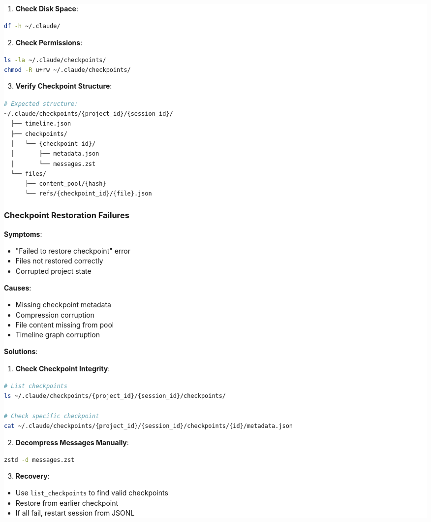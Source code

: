 1. **Check Disk Space**:
```bash
df -h ~/.claude/
```

2. **Check Permissions**:
```bash
ls -la ~/.claude/checkpoints/
chmod -R u+rw ~/.claude/checkpoints/
```

3. **Verify Checkpoint Structure**:
```bash
# Expected structure:
~/.claude/checkpoints/{project_id}/{session_id}/
  ├── timeline.json
  ├── checkpoints/
  │   └── {checkpoint_id}/
  │       ├── metadata.json
  │       └── messages.zst
  └── files/
      ├── content_pool/{hash}
      └── refs/{checkpoint_id}/{file}.json
```

### Checkpoint Restoration Failures
**Symptoms**:
- "Failed to restore checkpoint" error
- Files not restored correctly
- Corrupted project state

**Causes**:
- Missing checkpoint metadata
- Compression corruption
- File content missing from pool
- Timeline graph corruption

**Solutions**:

1. **Check Checkpoint Integrity**:
```bash
# List checkpoints
ls ~/.claude/checkpoints/{project_id}/{session_id}/checkpoints/

# Check specific checkpoint
cat ~/.claude/checkpoints/{project_id}/{session_id}/checkpoints/{id}/metadata.json
```

2. **Decompress Messages Manually**:
```bash
zstd -d messages.zst
```

3. **Recovery**:
- Use `list_checkpoints` to find valid checkpoints
- Restore from earlier checkpoint
- If all fail, restart session from JSONL
